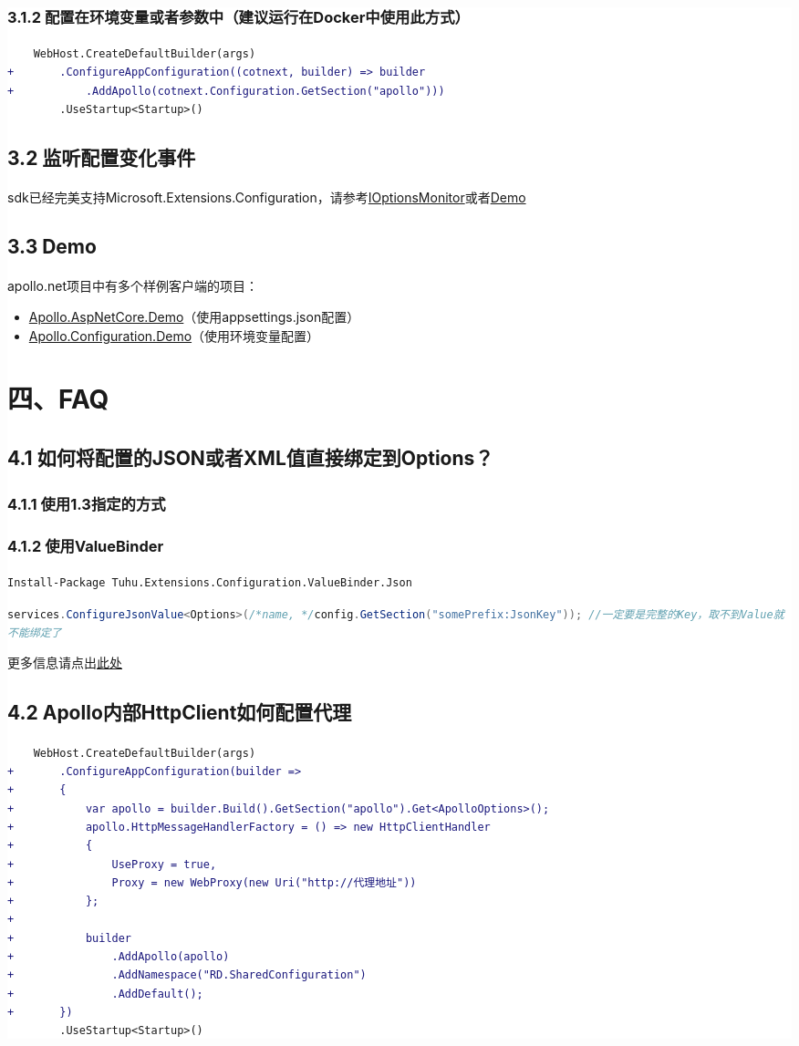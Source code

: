 ### 3.1.2 配置在环境变量或者参数中（建议运行在Docker中使用此方式）

``` diff
    WebHost.CreateDefaultBuilder(args)
+       .ConfigureAppConfiguration((cotnext, builder) => builder
+           .AddApollo(cotnext.Configuration.GetSection("apollo")))
        .UseStartup<Startup>()
```

## 3.2 监听配置变化事件

sdk已经完美支持Microsoft.Extensions.Configuration，请参考[IOptionsMonitor](https://docs.microsoft.com/zh-cn/aspnet/core/fundamentals/configuration/options#options-factory-monitoring-and-cache)或者[Demo](https://github.com/ctripcorp/apollo.net/blob/dotnet-core/Apollo.Configuration.Demo/ConfigurationDemo.cs#L46)

## 3.3 Demo

apollo.net项目中有多个样例客户端的项目：
* [Apollo.AspNetCore.Demo](https://github.com/ctripcorp/apollo.net/tree/dotnet-core/Apollo.AspNetCore.Demo)（使用appsettings.json配置）
* [Apollo.Configuration.Demo](https://github.com/ctripcorp/apollo.net/tree/dotnet-core/Apollo.Configuration.Demo)（使用环境变量配置）

# 四、FAQ

## 4.1 如何将配置的JSON或者XML值直接绑定到Options？

### 4.1.1 使用1.3指定的方式

### 4.1.2 使用ValueBinder

``` PS
Install-Package Tuhu.Extensions.Configuration.ValueBinder.Json
```

``` C#
services.ConfigureJsonValue<Options>(/*name, */config.GetSection("somePrefix:JsonKey")); //一定要是完整的Key，取不到Value就不能绑定了
```
更多信息请点出[此处](https://github.com/pengweiqhca/Microsoft.Extensions.Configuration.ValueBinder)

## 4.2 Apollo内部HttpClient如何配置代理

``` diff
    WebHost.CreateDefaultBuilder(args)
+       .ConfigureAppConfiguration(builder =>
+       {
+           var apollo = builder.Build().GetSection("apollo").Get<ApolloOptions>();
+           apollo.HttpMessageHandlerFactory = () => new HttpClientHandler
+           {
+               UseProxy = true,
+               Proxy = new WebProxy(new Uri("http://代理地址"))
+           };
+
+           builder
+               .AddApollo(apollo)
+               .AddNamespace("RD.SharedConfiguration")
+               .AddDefault();
+       })
        .UseStartup<Startup>()
```
